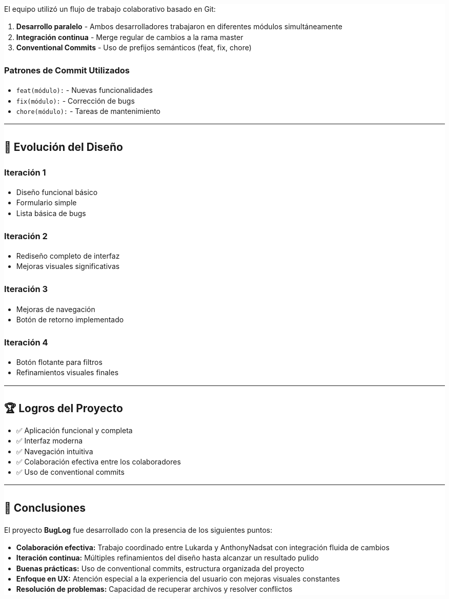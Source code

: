 El equipo utilizó un flujo de trabajo colaborativo basado en Git:

1. **Desarrollo paralelo** - Ambos desarrolladores trabajaron en diferentes módulos simultáneamente
2. **Integración continua** - Merge regular de cambios a la rama master
3. **Conventional Commits** - Uso de prefijos semánticos (feat, fix, chore)

### Patrones de Commit Utilizados
- `feat(módulo):` - Nuevas funcionalidades
- `fix(módulo):` - Corrección de bugs
- `chore(módulo):` - Tareas de mantenimiento

---

## 🎨 Evolución del Diseño

### Iteración 1 
- Diseño funcional básico
- Formulario simple
- Lista básica de bugs

### Iteración 2
- Rediseño completo de interfaz
- Mejoras visuales significativas

### Iteración 3 
- Mejoras de navegación
- Botón de retorno implementado

### Iteración 4 
- Botón flotante para filtros
- Refinamientos visuales finales

---

## 🏆 Logros del Proyecto

- ✅ Aplicación funcional y completa
- ✅ Interfaz moderna
- ✅ Navegación intuitiva
- ✅ Colaboración efectiva entre los colaboradores
- ✅ Uso de conventional commits

---

## 📝 Conclusiones

El proyecto **BugLog** fue desarrollado con la presencia de los siguientes puntos:

- **Colaboración efectiva:** Trabajo coordinado entre Lukarda y AnthonyNadsat con integración fluida de cambios
- **Iteración continua:** Múltiples refinamientos del diseño hasta alcanzar un resultado pulido
- **Buenas prácticas:** Uso de conventional commits, estructura organizada del proyecto
- **Enfoque en UX:** Atención especial a la experiencia del usuario con mejoras visuales constantes
- **Resolución de problemas:** Capacidad de recuperar archivos y resolver conflictos
